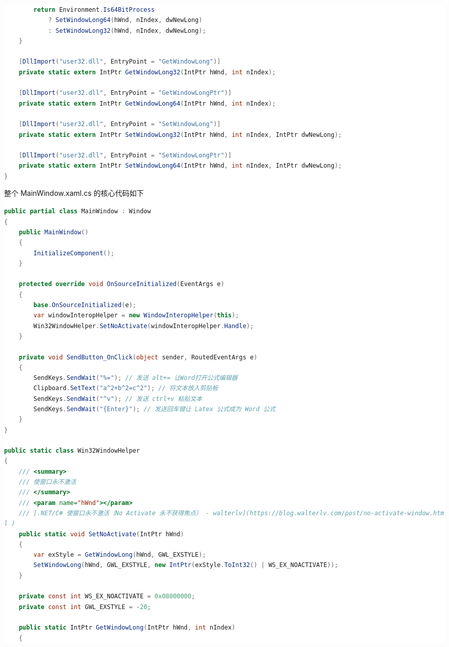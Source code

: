 ```csharp
        return Environment.Is64BitProcess
            ? SetWindowLong64(hWnd, nIndex, dwNewLong)
            : SetWindowLong32(hWnd, nIndex, dwNewLong);
    }

    [DllImport("user32.dll", EntryPoint = "GetWindowLong")]
    private static extern IntPtr GetWindowLong32(IntPtr hWnd, int nIndex);

    [DllImport("user32.dll", EntryPoint = "GetWindowLongPtr")]
    private static extern IntPtr GetWindowLong64(IntPtr hWnd, int nIndex);

    [DllImport("user32.dll", EntryPoint = "SetWindowLong")]
    private static extern IntPtr SetWindowLong32(IntPtr hWnd, int nIndex, IntPtr dwNewLong);

    [DllImport("user32.dll", EntryPoint = "SetWindowLongPtr")]
    private static extern IntPtr SetWindowLong64(IntPtr hWnd, int nIndex, IntPtr dwNewLong);
}
```

整个 MainWindow.xaml.cs 的核心代码如下

```csharp
public partial class MainWindow : Window
{
    public MainWindow()
    {
        InitializeComponent();
    }

    protected override void OnSourceInitialized(EventArgs e)
    {
        base.OnSourceInitialized(e);
        var windowInteropHelper = new WindowInteropHelper(this);
        Win32WindowHelper.SetNoActivate(windowInteropHelper.Handle);
    }

    private void SendButton_OnClick(object sender, RoutedEventArgs e)
    {
        SendKeys.SendWait("%="); // 发送 alt+= 让Word打开公式编辑器
        Clipboard.SetText("a^2+b^2=c^2"); // 将文本放入剪贴板
        SendKeys.SendWait("^v"); // 发送 ctrl+v 粘贴文本
        SendKeys.SendWait("{Enter}"); // 发送回车键让 Latex 公式成为 Word 公式
    }
}

public static class Win32WindowHelper
{
    /// <summary>
    /// 使窗口永不激活
    /// </summary>
    /// <param name="hWnd"></param>
    /// [.NET/C# 使窗口永不激活（No Activate 永不获得焦点） - walterlv](https://blog.walterlv.com/post/no-activate-window.html )
    public static void SetNoActivate(IntPtr hWnd)
    {
        var exStyle = GetWindowLong(hWnd, GWL_EXSTYLE);
        SetWindowLong(hWnd, GWL_EXSTYLE, new IntPtr(exStyle.ToInt32() | WS_EX_NOACTIVATE));
    }

    private const int WS_EX_NOACTIVATE = 0x08000000;
    private const int GWL_EXSTYLE = -20;

    public static IntPtr GetWindowLong(IntPtr hWnd, int nIndex)
    {
```